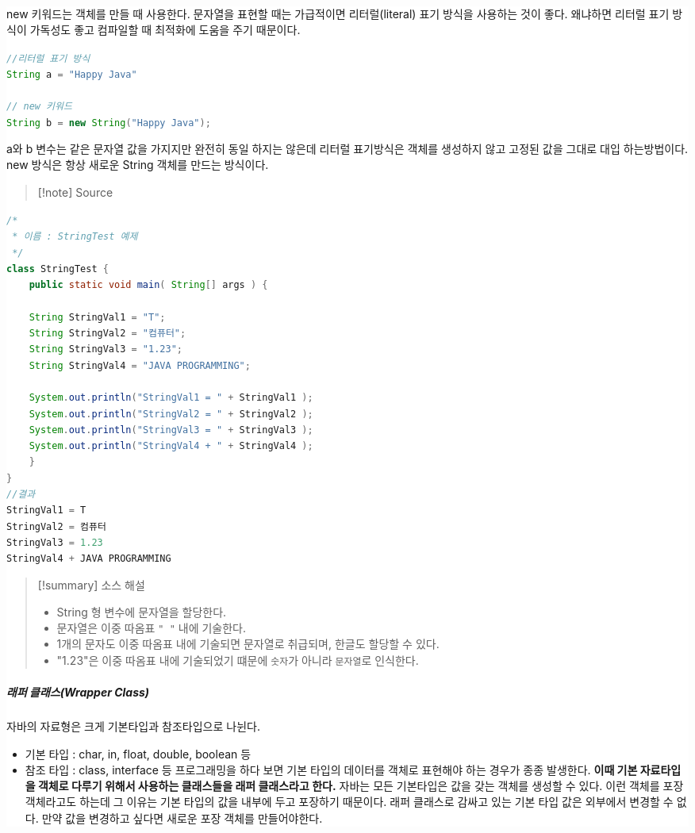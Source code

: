 new 키워드는 객체를 만들 때 사용한다. 
문자열을 표현할 때는 가급적이면 리터럴(literal) 표기 방식을 사용하는 것이 좋다. 왜냐하면 리터럴 표기 방식이 가독성도 좋고 컴파일할 때 최적화에 도움을 주기 때문이다.

```java
//리터럴 표기 방식
String a = "Happy Java"

// new 키워드
String b = new String("Happy Java");
```
a와 b 변수는 같은 문자열 값을 가지지만 완전히 동일 하지는 않은데 리터럴 표기방식은 객체를 생성하지 않고 고정된 값을 그대로 대입 하는방법이다.
new 방식은 항상 새로운 String 객체를 만드는 방식이다.

>[!note] Source
```java
/*
 * 이름 : StringTest 예제
 */
class StringTest {
    public static void main( String[] args ) {

    String StringVal1 = "T";
    String StringVal2 = "컴퓨터";
    String StringVal3 = "1.23";
    String StringVal4 = "JAVA PROGRAMMING";
  
    System.out.println("StringVal1 = " + StringVal1 );
    System.out.println("StringVal2 = " + StringVal2 ); 
    System.out.println("StringVal3 = " + StringVal3 );
    System.out.println("StringVal4 + " + StringVal4 );
    }
}
//결과
StringVal1 = T
StringVal2 = 컴퓨터
StringVal3 = 1.23
StringVal4 + JAVA PROGRAMMING
```


>[!summary] 소스 해설
>- String 형 변수에 문자열을 할당한다.
>- 문자열은 이중 따옴표 `" "` 내에 기술한다.
>- 1개의 문자도 이중 따옴표 내에 기술되면 문자열로 취급되며, 한글도 할당할 수 있다.
>- "1.23"은 이중 따옴표 내에 기술되었기 떄문에 `숫자`가 아니라 `문자열`로 인식한다.


##### 래퍼 클래스(Wrapper Class)
자바의 자료형은 크게 기본타입과 참조타입으로 나뉜다.
- 기본 타입 : char, in, float, double, boolean 등
- 참조 타입 : class, interface 등
프로그래밍을 하다 보면 기본 타입의 데이터를 객체로 표현해야 하는 경우가 종종 발생한다. **이때 기본 자료타입을 객체로 다루기 위해서 사용하는 클래스들을 래퍼 클래스라고 한다.**
자바는 모든 기본타입은 값을 갖는 객체를 생성할 수 있다. 이런 객체를 포장 객체라고도 하는데 그 이유는 기본 타입의 값을 내부에 두고 포장하기 때문이다. 래퍼 클래스로 감싸고 있는 기본 타입 값은 외부에서 변경할 수 없다. 만약 값을 변경하고 싶다면 새로운 포장 객체를 만들어야한다.
